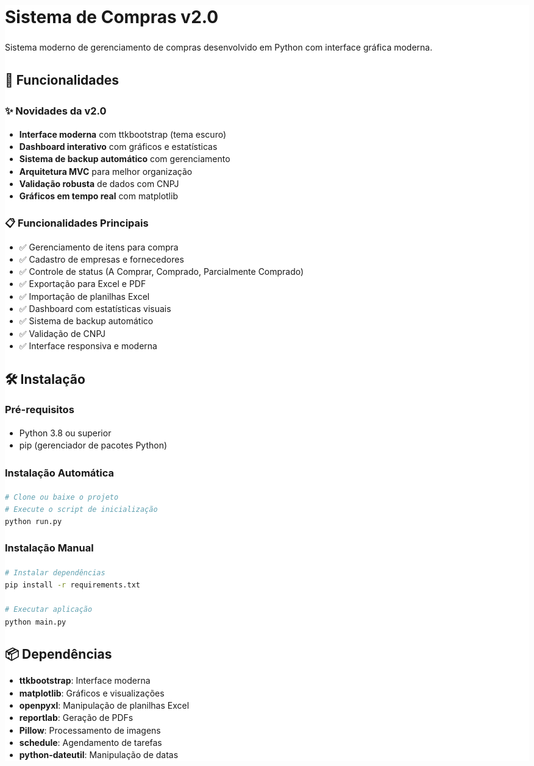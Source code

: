 ﻿# Sistema de Compras v2.0

Sistema moderno de gerenciamento de compras desenvolvido em Python com interface gráfica moderna.

## 🚀 Funcionalidades

### ✨ Novidades da v2.0
- **Interface moderna** com ttkbootstrap (tema escuro)
- **Dashboard interativo** com gráficos e estatísticas
- **Sistema de backup automático** com gerenciamento
- **Arquitetura MVC** para melhor organização
- **Validação robusta** de dados com CNPJ
- **Gráficos em tempo real** com matplotlib

### 📋 Funcionalidades Principais
- ✅ Gerenciamento de itens para compra
- ✅ Cadastro de empresas e fornecedores
- ✅ Controle de status (A Comprar, Comprado, Parcialmente Comprado)
- ✅ Exportação para Excel e PDF
- ✅ Importação de planilhas Excel
- ✅ Dashboard com estatísticas visuais
- ✅ Sistema de backup automático
- ✅ Validação de CNPJ
- ✅ Interface responsiva e moderna

## 🛠️ Instalação

### Pré-requisitos
- Python 3.8 ou superior
- pip (gerenciador de pacotes Python)

### Instalação Automática
```bash
# Clone ou baixe o projeto
# Execute o script de inicialização
python run.py
```

### Instalação Manual
```bash
# Instalar dependências
pip install -r requirements.txt

# Executar aplicação
python main.py
```

## 📦 Dependências

- **ttkbootstrap**: Interface moderna
- **matplotlib**: Gráficos e visualizações
- **openpyxl**: Manipulação de planilhas Excel
- **reportlab**: Geração de PDFs
- **Pillow**: Processamento de imagens
- **schedule**: Agendamento de tarefas
- **python-dateutil**: Manipulação de datas
